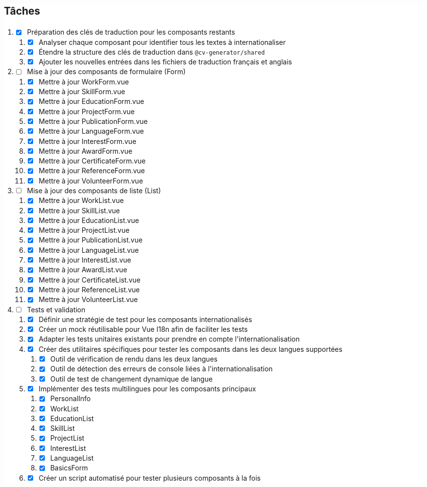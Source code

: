 ## Tâches

1. - [x] Préparation des clés de traduction pour les composants restants

   1. - [x] Analyser chaque composant pour identifier tous les textes à internationaliser
   2. - [x] Étendre la structure des clés de traduction dans `@cv-generator/shared`
   3. - [x] Ajouter les nouvelles entrées dans les fichiers de traduction français et anglais

2. - [ ] Mise à jour des composants de formulaire (Form)

   1. - [x] Mettre à jour WorkForm.vue
   2. - [x] Mettre à jour SkillForm.vue
   3. - [x] Mettre à jour EducationForm.vue
   4. - [x] Mettre à jour ProjectForm.vue
   5. - [x] Mettre à jour PublicationForm.vue
   6. - [x] Mettre à jour LanguageForm.vue
   7. - [x] Mettre à jour InterestForm.vue
   8. - [x] Mettre à jour AwardForm.vue
   9. - [x] Mettre à jour CertificateForm.vue
   10. - [x] Mettre à jour ReferenceForm.vue
   11. - [x] Mettre à jour VolunteerForm.vue

3. - [ ] Mise à jour des composants de liste (List)

   1. - [x] Mettre à jour WorkList.vue
   2. - [x] Mettre à jour SkillList.vue
   3. - [x] Mettre à jour EducationList.vue
   4. - [x] Mettre à jour ProjectList.vue
   5. - [x] Mettre à jour PublicationList.vue
   6. - [x] Mettre à jour LanguageList.vue
   7. - [x] Mettre à jour InterestList.vue
   8. - [x] Mettre à jour AwardList.vue
   9. - [x] Mettre à jour CertificateList.vue
   10. - [x] Mettre à jour ReferenceList.vue
   11. - [x] Mettre à jour VolunteerList.vue

4. - [ ] Tests et validation

   1. - [x] Définir une stratégie de test pour les composants internationalisés
   2. - [x] Créer un mock réutilisable pour Vue I18n afin de faciliter les tests
   3. - [x] Adapter les tests unitaires existants pour prendre en compte l'internationalisation
   4. - [x] Créer des utilitaires spécifiques pour tester les composants dans les deux langues supportées
      1. - [x] Outil de vérification de rendu dans les deux langues
      2. - [x] Outil de détection des erreurs de console liées à l'internationalisation
      3. - [x] Outil de test de changement dynamique de langue
   5. - [x] Implémenter des tests multilingues pour les composants principaux
      1. - [x] PersonalInfo
      2. - [x] WorkList
      3. - [x] EducationList
      4. - [x] SkillList
      5. - [x] ProjectList
      6. - [x] InterestList
      7. - [x] LanguageList
      8. - [x] BasicsForm
   6. - [x] Créer un script automatisé pour tester plusieurs composants à la fois
